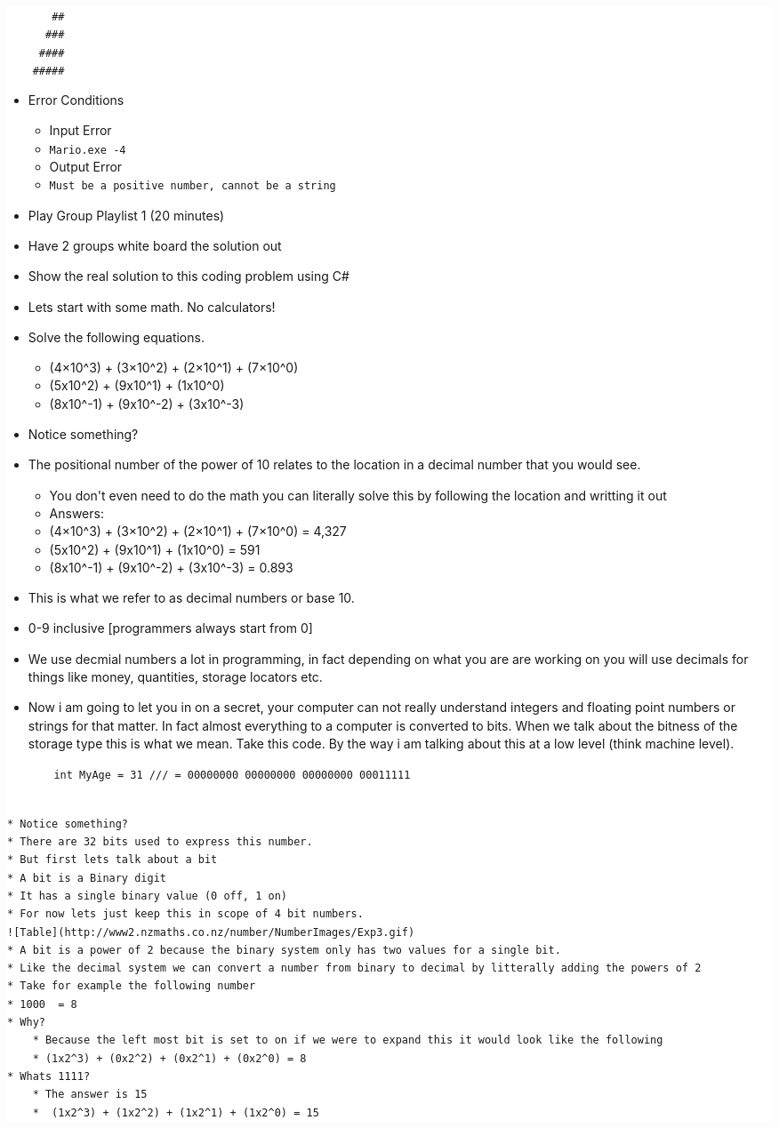 ```
	   ##
	  ###
	 ####
	#####
```

	
* Error Conditions
	* Input Error 
	* `Mario.exe -4` 
	* Output Error
	* `Must be a positive number, cannot be a string` 


* Play Group Playlist 1 (20 minutes)
* Have 2 groups white board the solution out
* Show the real solution to this coding problem using C#

* Lets start with some math. No calculators!
* Solve the following equations.
	* (4×10^3) + (3×10^2) + (2×10^1) + (7×10^0)
	* (5x10^2) + (9x10^1) + (1x10^0)
	* (8x10^-1) + (9x10^-2) + (3x10^-3)


* Notice something?
* The positional number of the power of 10 relates to the location in a decimal number that you would see.
	* You don't even need to do the math you can literally solve this by following the location and writting it out
	* Answers: 
	* (4×10^3) + (3×10^2) + (2×10^1) + (7×10^0) = 4,327
	* (5x10^2) + (9x10^1) + (1x10^0) = 591
	* (8x10^-1) + (9x10^-2) + (3x10^-3) = 0.893
 * This is what we refer to as decimal numbers or base 10.
 * 0-9 inclusive [programmers always start from 0]
 * We use decmial numbers a lot in programming, in fact depending on what you are are working on you will use decimals for things like money, quantities, storage locators etc.

* Now i am going to let you in on a secret, your computer can not really understand integers and floating point numbers or strings for that matter. In fact almost everything to a computer is converted to bits. When we talk about the bitness of the storage type this is what we mean. Take this code. By the way i am talking about this at a low level (think machine level).

	```
		int MyAge = 31 /// = 00000000 00000000 00000000 00011111
```

* Notice something?
* There are 32 bits used to express this number. 
* But first lets talk about a bit
* A bit is a Binary digit 
* It has a single binary value (0 off, 1 on)
* For now lets just keep this in scope of 4 bit numbers. 
![Table](http://www2.nzmaths.co.nz/number/NumberImages/Exp3.gif)
* A bit is a power of 2 because the binary system only has two values for a single bit.
* Like the decimal system we can convert a number from binary to decimal by litterally adding the powers of 2
* Take for example the following number 
* 1000  = 8
* Why?
	* Because the left most bit is set to on if we were to expand this it would look like the following
	* (1x2^3) + (0x2^2) + (0x2^1) + (0x2^0) = 8
* Whats 1111?
	* The answer is 15 
	*  (1x2^3) + (1x2^2) + (1x2^1) + (1x2^0) = 15
```
